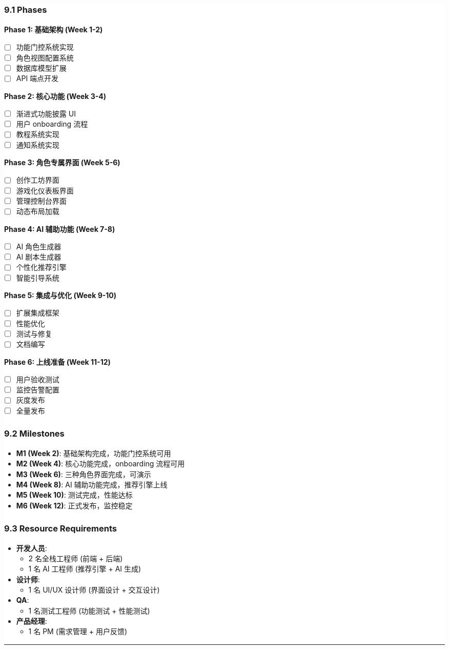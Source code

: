 ### 9.1 Phases

**Phase 1: 基础架构 (Week 1-2)**
- [ ] 功能门控系统实现
- [ ] 角色视图配置系统
- [ ] 数据库模型扩展
- [ ] API 端点开发

**Phase 2: 核心功能 (Week 3-4)**
- [ ] 渐进式功能披露 UI
- [ ] 用户 onboarding 流程
- [ ] 教程系统实现
- [ ] 通知系统实现

**Phase 3: 角色专属界面 (Week 5-6)**
- [ ] 创作工坊界面
- [ ] 游戏化仪表板界面
- [ ] 管理控制台界面
- [ ] 动态布局加载

**Phase 4: AI 辅助功能 (Week 7-8)**
- [ ] AI 角色生成器
- [ ] AI 剧本生成器
- [ ] 个性化推荐引擎
- [ ] 智能引导系统

**Phase 5: 集成与优化 (Week 9-10)**
- [ ] 扩展集成框架
- [ ] 性能优化
- [ ] 测试与修复
- [ ] 文档编写

**Phase 6: 上线准备 (Week 11-12)**
- [ ] 用户验收测试
- [ ] 监控告警配置
- [ ] 灰度发布
- [ ] 全量发布

### 9.2 Milestones

- **M1 (Week 2)**: 基础架构完成，功能门控系统可用
- **M2 (Week 4)**: 核心功能完成，onboarding 流程可用
- **M3 (Week 6)**: 三种角色界面完成，可演示
- **M4 (Week 8)**: AI 辅助功能完成，推荐引擎上线
- **M5 (Week 10)**: 测试完成，性能达标
- **M6 (Week 12)**: 正式发布，监控稳定

### 9.3 Resource Requirements

- **开发人员**:
  - 2 名全栈工程师 (前端 + 后端)
  - 1 名 AI 工程师 (推荐引擎 + AI 生成)
- **设计师**:
  - 1 名 UI/UX 设计师 (界面设计 + 交互设计)
- **QA**:
  - 1 名测试工程师 (功能测试 + 性能测试)
- **产品经理**:
  - 1 名 PM (需求管理 + 用户反馈)

---